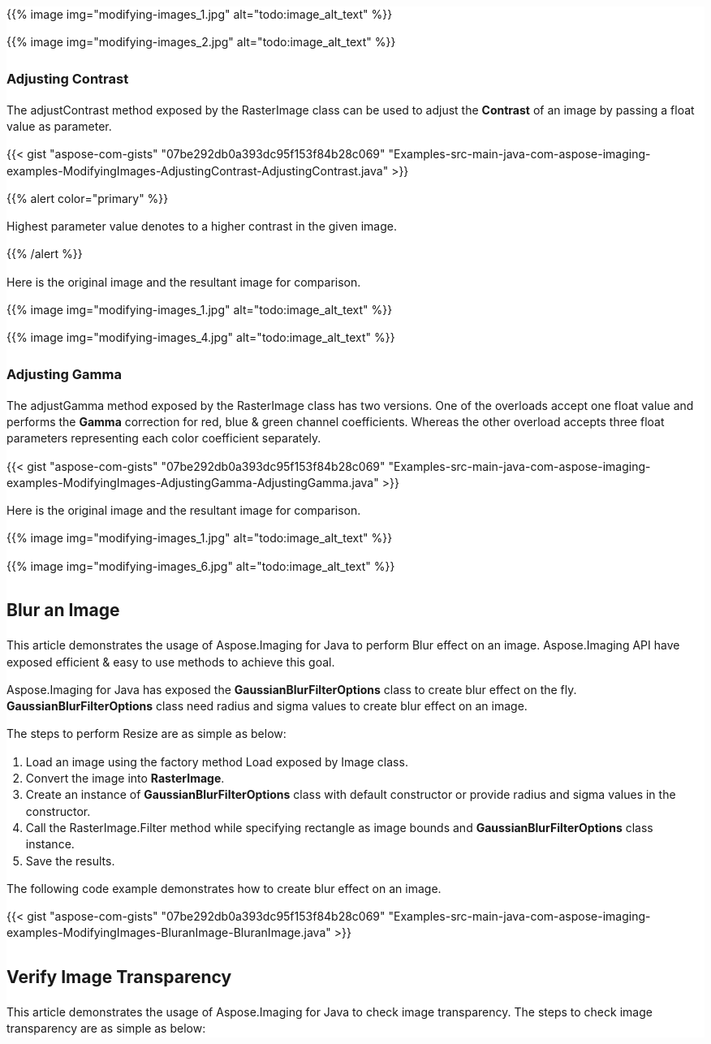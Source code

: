 {{% image img="modifying-images_1.jpg" alt="todo:image_alt_text" %}}

{{% image img="modifying-images_2.jpg" alt="todo:image_alt_text" %}}
### **Adjusting Contrast**
The adjustContrast method exposed by the RasterImage class can be used to adjust the **Contrast** of an image by passing a float value as parameter.

{{< gist "aspose-com-gists" "07be292db0a393dc95f153f84b28c069" "Examples-src-main-java-com-aspose-imaging-examples-ModifyingImages-AdjustingContrast-AdjustingContrast.java" >}}

{{% alert color="primary" %}} 

Highest parameter value denotes to a higher contrast in the given image.

{{% /alert %}} 

Here is the original image and the resultant image for comparison.

{{% image img="modifying-images_1.jpg" alt="todo:image_alt_text" %}}

{{% image img="modifying-images_4.jpg" alt="todo:image_alt_text" %}}
### **Adjusting Gamma**
The adjustGamma method exposed by the RasterImage class has two versions. One of the overloads accept one float value and performs the **Gamma** correction for red, blue & green channel coefficients. Whereas the other overload accepts three float parameters representing each color coefficient separately.

{{< gist "aspose-com-gists" "07be292db0a393dc95f153f84b28c069" "Examples-src-main-java-com-aspose-imaging-examples-ModifyingImages-AdjustingGamma-AdjustingGamma.java" >}}


Here is the original image and the resultant image for comparison.

{{% image img="modifying-images_1.jpg" alt="todo:image_alt_text" %}}

{{% image img="modifying-images_6.jpg" alt="todo:image_alt_text" %}}
## **Blur an Image**
This article demonstrates the usage of Aspose.Imaging for Java to perform Blur effect on an image. Aspose.Imaging API have exposed efficient & easy to use methods to achieve this goal.

Aspose.Imaging for Java has exposed the **GaussianBlurFilterOptions** class to create blur effect on the fly. **GaussianBlurFilterOptions** class need radius and sigma values to create blur effect on an image.

The steps to perform Resize are as simple as below:

1. Load an image using the factory method Load exposed by Image class.
1. Convert the image into **RasterImage**.
1. Create an instance of **GaussianBlurFilterOptions** class with default constructor or provide radius and sigma values in the constructor.
1. Call the RasterImage.Filter method while specifying rectangle as image bounds and **GaussianBlurFilterOptions** class instance.
1. Save the results.

The following code example demonstrates how to create blur effect on an image.

{{< gist "aspose-com-gists" "07be292db0a393dc95f153f84b28c069" "Examples-src-main-java-com-aspose-imaging-examples-ModifyingImages-BluranImage-BluranImage.java" >}}
## **Verify Image Transparency**
This article demonstrates the usage of Aspose.Imaging for Java to check image transparency. The steps to check image transparency are as simple as below:
